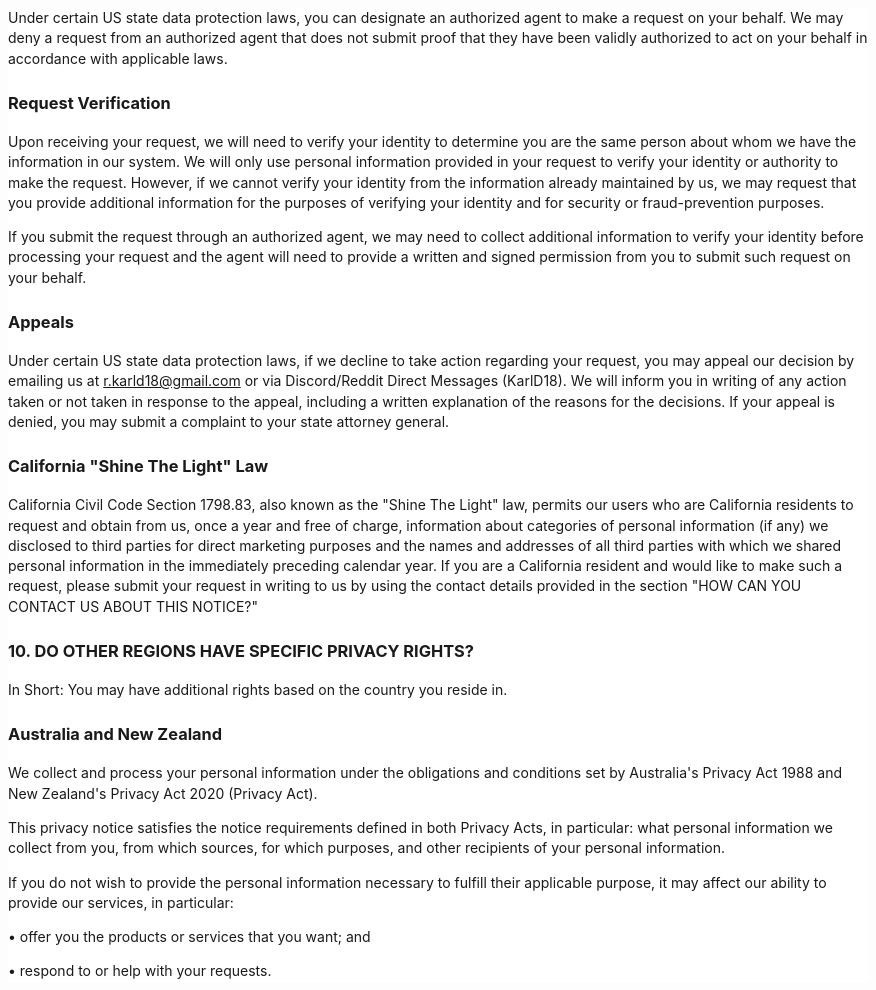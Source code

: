 Under certain US state data protection laws, you can designate an authorized agent to make a request on your behalf. We may deny a request from an authorized agent that does not submit proof that they have been validly authorized to act on your behalf in accordance with applicable laws.

### Request Verification

Upon receiving your request, we will need to verify your identity to determine you are the same person about whom we have the information in our system. We will only use personal information provided in your request to verify your identity or authority to make the request. However, if we cannot verify your identity from the information already maintained by us, we may request that you provide additional information for the purposes of verifying your identity and for security or fraud-prevention purposes.

If you submit the request through an authorized agent, we may need to collect additional information to verify your identity before processing your request and the agent will need to provide a written and signed permission from you to submit such request on your behalf.

### Appeals

Under certain US state data protection laws, if we decline to take action regarding your request, you may appeal our decision by emailing us at r.karld18@gmail.com or via Discord/Reddit Direct Messages (KarlD18). We will inform you in writing of any action taken or not taken in response to the appeal, including a written explanation of the reasons for the decisions. If your appeal is denied, you may submit a complaint to your state attorney general.

### California "Shine The Light" Law

California Civil Code Section 1798.83, also known as the "Shine The Light" law, permits our users who are California residents to request and obtain from us, once a year and free of charge, information about categories of personal information (if any) we disclosed to third parties for direct marketing purposes and the names and addresses of all third parties with which we shared personal information in the immediately preceding calendar year. If you are a California resident and would like to make such a request, please submit your request in writing to us by using the contact details provided in the section "HOW CAN YOU CONTACT US ABOUT THIS NOTICE?"

### 10. DO OTHER REGIONS HAVE SPECIFIC PRIVACY RIGHTS?

In Short: You may have additional rights based on the country you reside in.

### Australia and New Zealand

We collect and process your personal information under the obligations and conditions set by Australia's Privacy Act 1988 and New Zealand's Privacy Act 2020 (Privacy Act).

This privacy notice satisfies the notice requirements defined in both Privacy Acts, in particular: what personal information we collect from you, from which sources, for which purposes, and other recipients of your personal information.

If you do not wish to provide the personal information necessary to fulfill their applicable purpose, it may affect our ability to provide our services, in particular:

•	offer you the products or services that you want; and

•	respond to or help with your requests.
